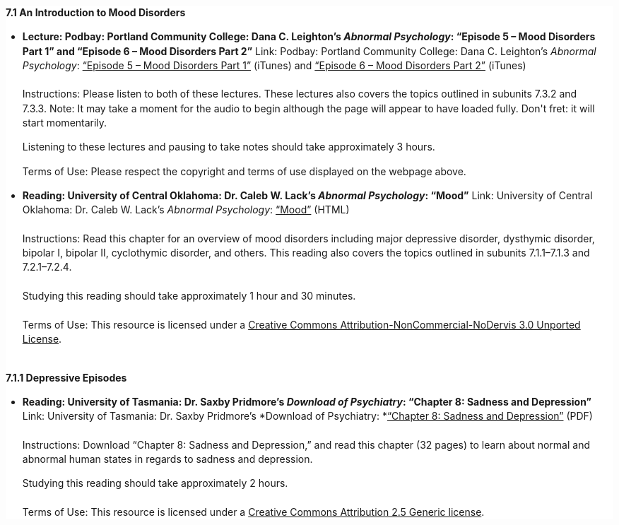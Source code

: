 **7.1 An Introduction to Mood Disorders** <span id="7.1"></span> 
-   **Lecture: Podbay: Portland Community College: Dana C. Leighton’s
    *Abnormal Psychology*: “Episode 5 – Mood Disorders Part 1” and
    “Episode 6 – Mood Disorders Part 2”**
    Link: Podbay: Portland Community College: Dana C. Leighton’s
    *Abnormal Psychology*: [“Episode 5 – Mood Disorders Part
    1”](http://podbay.fm/show/265029591/e/1201296196?autostart=1) (iTunes)
    and [“Episode 6 – Mood Disorders Part
    2”](http://podbay.fm/show/265029591/e/1201893594?autostart=1) (iTunes)  
        
     Instructions: Please listen to both of these lectures. These
    lectures also covers the topics outlined in subunits 7.3.2 and
    7.3.3. Note: It may take a moment for the audio to begin although
    the page will appear to have loaded fully. Don't fret: it will start
    momentarily.  
      
     Listening to these lectures and pausing to take notes should take
    approximately 3 hours.  
      
     Terms of Use: Please respect the copyright and terms of use
    displayed on the webpage above.

-   **Reading: University of Central Oklahoma: Dr. Caleb W. Lack’s
    *Abnormal Psychology*: “Mood”**
    Link: University of Central Oklahoma: Dr. Caleb W. Lack’s *Abnormal
    Psychology*:
    [“Mood”](http://abnormalpsych.wikispaces.com/mood) (HTML)  
        
     Instructions: Read this chapter for an overview of mood disorders
    including major depressive disorder, dysthymic disorder, bipolar I,
    bipolar II, cyclothymic disorder, and others. This reading also
    covers the topics outlined in subunits 7.1.1–7.1.3 and
    7.2.1–7.2.4.  
        
     Studying this reading should take approximately 1 hour and 30
    minutes.  
        
     Terms of Use: This resource is licensed under a [Creative Commons
    Attribution-NonCommercial-NoDervis 3.0 Unported
    License](http://creativecommons.org/licenses/by-nc-nd/3.0/).  
      

**7.1.1 Depressive Episodes** <span id="7.1.1"></span> 
-   **Reading: University of Tasmania: Dr. Saxby Pridmore’s *Download of
    Psychiatry*: “Chapter 8: Sadness and Depression”**
    Link: University of Tasmania: Dr. Saxby Pridmore’s *Download of
    Psychiatry: *[“Chapter 8: Sadness and
    Depression”](http://eprints.utas.edu.au/287/) (PDF)  
        
     Instructions: Download “Chapter 8: Sadness and Depression,” and
    read this chapter (32 pages) to learn about normal and abnormal
    human states in regards to sadness and depression.  
      
     Studying this reading should take approximately 2 hours.  
        
     Terms of Use: This resource is licensed under a [Creative Commons
    Attribution 2.5 Generic
    license](http://creativecommons.org/licenses/by/2.5/).
